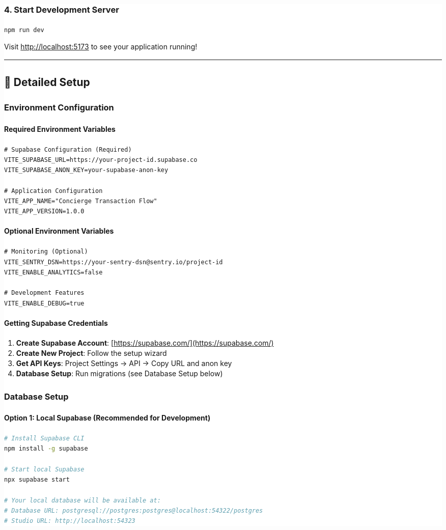 ### 4. Start Development Server
```bash
npm run dev
```

Visit [http://localhost:5173](http://localhost:5173) to see your application running!

---

## 🔧 Detailed Setup

### Environment Configuration

#### Required Environment Variables
```env
# Supabase Configuration (Required)
VITE_SUPABASE_URL=https://your-project-id.supabase.co
VITE_SUPABASE_ANON_KEY=your-supabase-anon-key

# Application Configuration
VITE_APP_NAME="Concierge Transaction Flow"
VITE_APP_VERSION=1.0.0
```

#### Optional Environment Variables
```env
# Monitoring (Optional)
VITE_SENTRY_DSN=https://your-sentry-dsn@sentry.io/project-id
VITE_ENABLE_ANALYTICS=false

# Development Features
VITE_ENABLE_DEBUG=true
```

#### Getting Supabase Credentials
1. **Create Supabase Account**: [https://supabase.com/](https://supabase.com/)
2. **Create New Project**: Follow the setup wizard
3. **Get API Keys**: Project Settings → API → Copy URL and anon key
4. **Database Setup**: Run migrations (see Database Setup below)

### Database Setup

#### Option 1: Local Supabase (Recommended for Development)
```bash
# Install Supabase CLI
npm install -g supabase

# Start local Supabase
npx supabase start

# Your local database will be available at:
# Database URL: postgresql://postgres:postgres@localhost:54322/postgres
# Studio URL: http://localhost:54323
```
